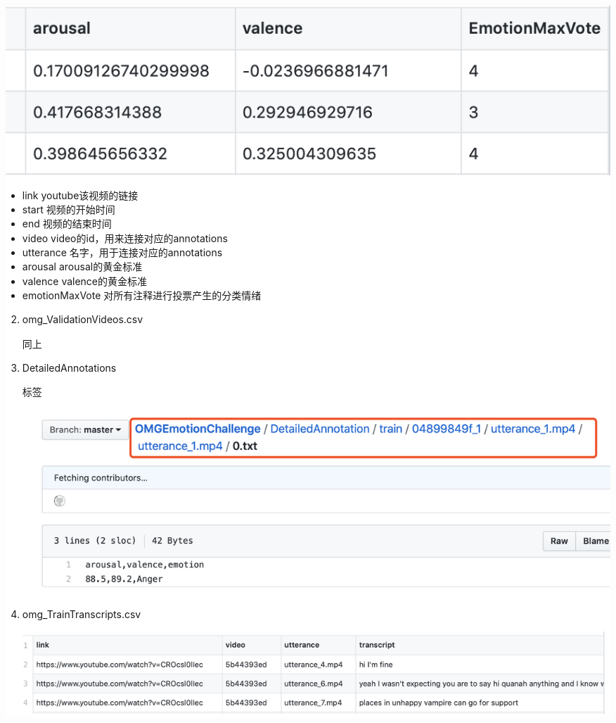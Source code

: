    ![13](./images/13.jpg)

   - link youtube该视频的链接
   - start 视频的开始时间
   - end 视频的结束时间
   - video video的id，用来连接对应的annotations
   - utterance 名字，用于连接对应的annotations
   - arousal arousal的黄金标准
   - valence valence的黄金标准
   - emotionMaxVote 对所有注释进行投票产生的分类情绪

2. omg_ValidationVideos.csv

   同上

3. DetailedAnnotations 

   标签

   ![14](./images/14.jpg)

4. omg_TrainTranscripts.csv

   ![15](./images/15.jpg)

